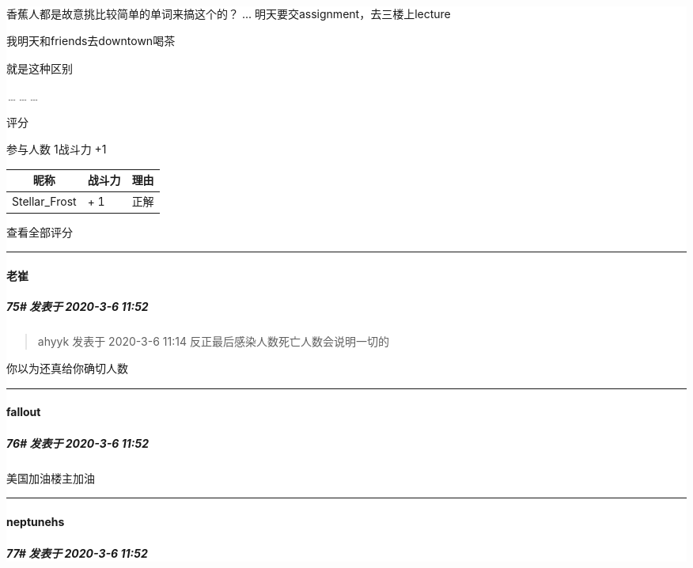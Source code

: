 香蕉人都是故意挑比较简单的单词来搞这个的？ ...</blockquote>
明天要交assignment，去三楼上lecture


我明天和friends去downtown喝茶


就是这种区别



﹍﹍﹍

评分





 参与人数 1战斗力 +1

|昵称|战斗力|理由|
|----|---|---|
| Stellar_Frost| + 1|正解|



查看全部评分






*****

####  老崔  
##### 75#       发表于 2020-3-6 11:52



<blockquote>ahyyk 发表于 2020-3-6 11:14
反正最后感染人数死亡人数会说明一切的</blockquote>
你以为还真给你确切人数







*****

####  fallout  
##### 76#       发表于 2020-3-6 11:52




美国加油楼主加油







*****

####  neptunehs  
##### 77#       发表于 2020-3-6 11:52
